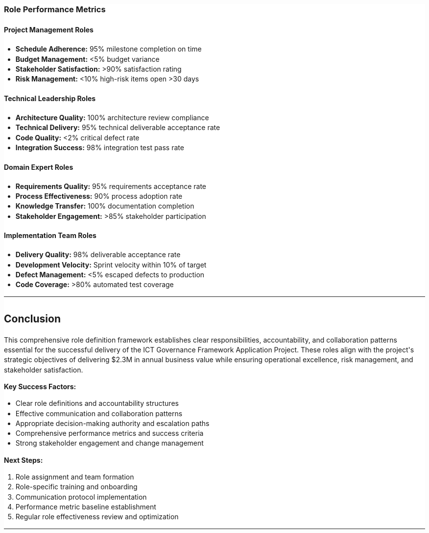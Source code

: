 ### Role Performance Metrics

#### Project Management Roles
- **Schedule Adherence:** 95% milestone completion on time
- **Budget Management:** <5% budget variance
- **Stakeholder Satisfaction:** >90% satisfaction rating
- **Risk Management:** <10% high-risk items open >30 days

#### Technical Leadership Roles
- **Architecture Quality:** 100% architecture review compliance
- **Technical Delivery:** 95% technical deliverable acceptance rate
- **Code Quality:** <2% critical defect rate
- **Integration Success:** 98% integration test pass rate

#### Domain Expert Roles
- **Requirements Quality:** 95% requirements acceptance rate
- **Process Effectiveness:** 90% process adoption rate
- **Knowledge Transfer:** 100% documentation completion
- **Stakeholder Engagement:** >85% stakeholder participation

#### Implementation Team Roles
- **Delivery Quality:** 98% deliverable acceptance rate
- **Development Velocity:** Sprint velocity within 10% of target
- **Defect Management:** <5% escaped defects to production
- **Code Coverage:** >80% automated test coverage

---

## Conclusion

This comprehensive role definition framework establishes clear responsibilities, accountability, and collaboration patterns essential for the successful delivery of the ICT Governance Framework Application Project. These roles align with the project's strategic objectives of delivering $2.3M in annual business value while ensuring operational excellence, risk management, and stakeholder satisfaction.

**Key Success Factors:**
- Clear role definitions and accountability structures
- Effective communication and collaboration patterns
- Appropriate decision-making authority and escalation paths
- Comprehensive performance metrics and success criteria
- Strong stakeholder engagement and change management

**Next Steps:**
1. Role assignment and team formation
2. Role-specific training and onboarding
3. Communication protocol implementation
4. Performance metric baseline establishment
5. Regular role effectiveness review and optimization

---

